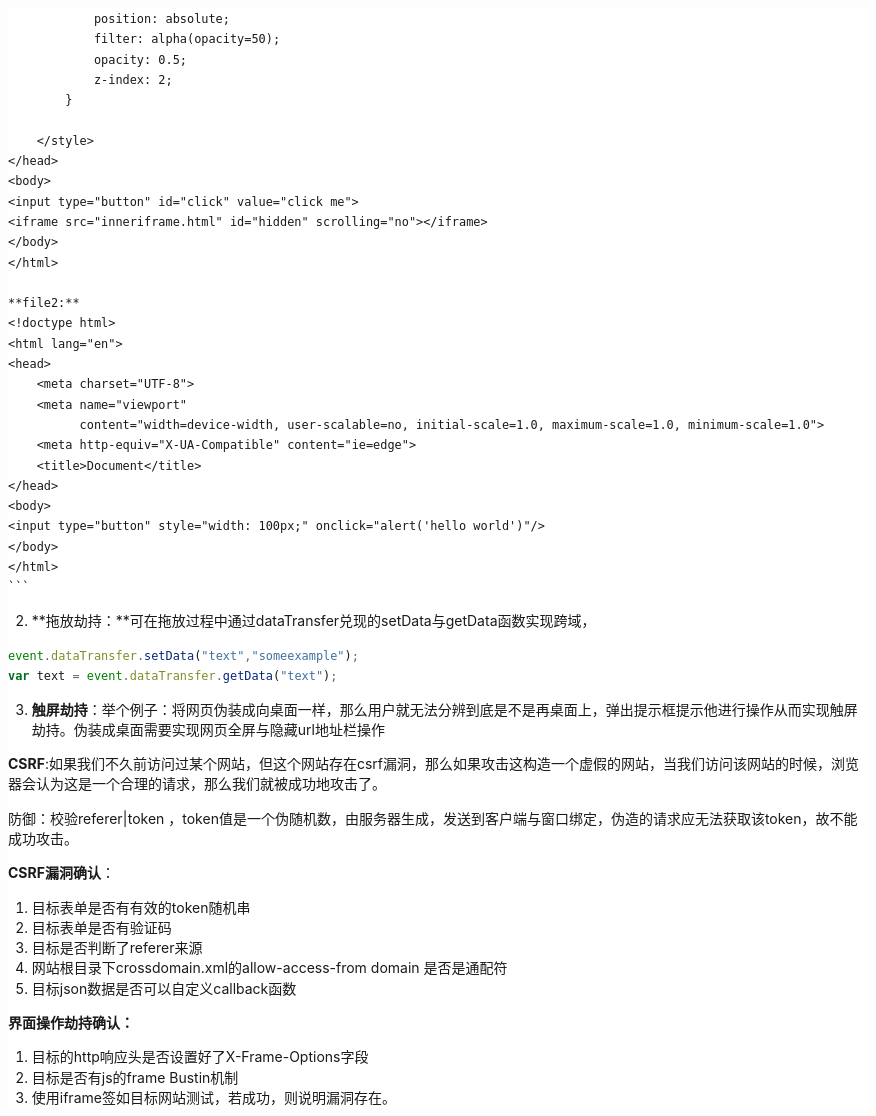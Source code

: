                 position: absolute;
                filter: alpha(opacity=50);
                opacity: 0.5;
                z-index: 2;
            }
    
        </style>
    </head>
    <body>
    <input type="button" id="click" value="click me">
    <iframe src="inneriframe.html" id="hidden" scrolling="no"></iframe>
    </body>
    </html>
    
    **file2:**
    <!doctype html>
    <html lang="en">
    <head>
        <meta charset="UTF-8">
        <meta name="viewport"
              content="width=device-width, user-scalable=no, initial-scale=1.0, maximum-scale=1.0, minimum-scale=1.0">
        <meta http-equiv="X-UA-Compatible" content="ie=edge">
        <title>Document</title>
    </head>
    <body>
    <input type="button" style="width: 100px;" onclick="alert('hello world')"/>
    </body>
    </html>
    ```
    
2. **拖放劫持：**可在拖放过程中通过dataTransfer兑现的setData与getData函数实现跨域，

```jsx
event.dataTransfer.setData("text","someexample");
var text = event.dataTransfer.getData("text");
```

3. **触屏劫持**：举个例子：将网页伪装成向桌面一样，那么用户就无法分辨到底是不是再桌面上，弹出提示框提示他进行操作从而实现触屏劫持。伪装成桌面需要实现网页全屏与隐藏url地址栏操作

**CSRF**:如果我们不久前访问过某个网站，但这个网站存在csrf漏洞，那么如果攻击这构造一个虚假的网站，当我们访问该网站的时候，浏览器会认为这是一个合理的请求，那么我们就被成功地攻击了。

防御：校验referer|token ，token值是一个伪随机数，由服务器生成，发送到客户端与窗口绑定，伪造的请求应无法获取该token，故不能成功攻击。

**CSRF漏洞确认**：

1. 目标表单是否有有效的token随机串
2. 目标表单是否有验证码
3. 目标是否判断了referer来源
4. 网站根目录下crossdomain.xml的allow-access-from domain 是否是通配符
5. 目标json数据是否可以自定义callback函数

**界面操作劫持确认：**

1. 目标的http响应头是否设置好了X-Frame-Options字段
2. 目标是否有js的frame Bustin机制
3. 使用iframe签如目标网站测试，若成功，则说明漏洞存在。
